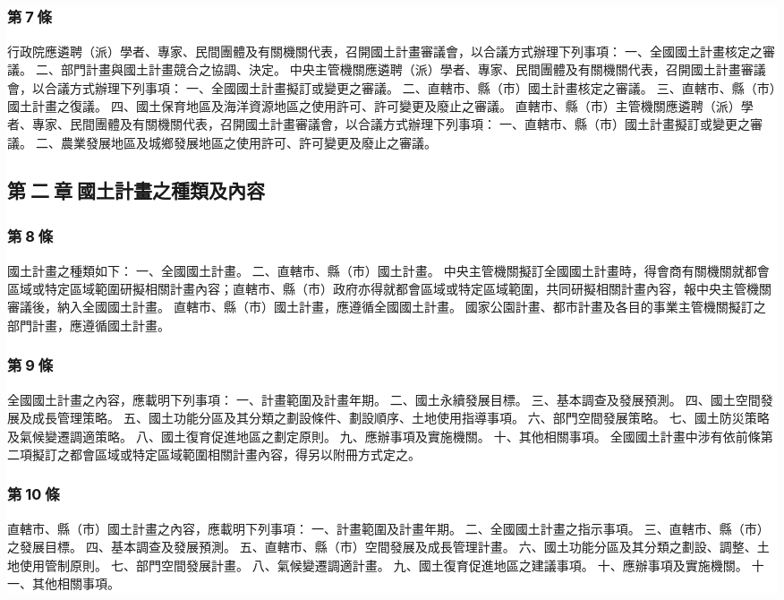 ### 第 7 條

行政院應遴聘（派）學者、專家、民間團體及有關機關代表，召開國土計畫審議會，以合議方式辦理下列事項：
一、全國國土計畫核定之審議。
二、部門計畫與國土計畫競合之協調、決定。
中央主管機關應遴聘（派）學者、專家、民間團體及有關機關代表，召開國土計畫審議會，以合議方式辦理下列事項：
一、全國國土計畫擬訂或變更之審議。
二、直轄市、縣（市）國土計畫核定之審議。
三、直轄市、縣（市）國土計畫之復議。
四、國土保育地區及海洋資源地區之使用許可、許可變更及廢止之審議。
直轄市、縣（市）主管機關應遴聘（派）學者、專家、民間團體及有關機關代表，召開國土計畫審議會，以合議方式辦理下列事項：
一、直轄市、縣（市）國土計畫擬訂或變更之審議。
二、農業發展地區及城鄉發展地區之使用許可、許可變更及廢止之審議。

##    第 二 章 國土計畫之種類及內容

### 第 8 條

國土計畫之種類如下：
一、全國國土計畫。
二、直轄市、縣（市）國土計畫。
中央主管機關擬訂全國國土計畫時，得會商有關機關就都會區域或特定區域範圍研擬相關計畫內容；直轄市、縣（市）政府亦得就都會區域或特定區域範圍，共同研擬相關計畫內容，報中央主管機關審議後，納入全國國土計畫。
直轄市、縣（市）國土計畫，應遵循全國國土計畫。
國家公園計畫、都市計畫及各目的事業主管機關擬訂之部門計畫，應遵循國土計畫。

### 第 9 條

全國國土計畫之內容，應載明下列事項：
一、計畫範圍及計畫年期。
二、國土永續發展目標。
三、基本調查及發展預測。
四、國土空間發展及成長管理策略。
五、國土功能分區及其分類之劃設條件、劃設順序、土地使用指導事項。
六、部門空間發展策略。
七、國土防災策略及氣候變遷調適策略。
八、國土復育促進地區之劃定原則。
九、應辦事項及實施機關。
十、其他相關事項。
全國國土計畫中涉有依前條第二項擬訂之都會區域或特定區域範圍相關計畫內容，得另以附冊方式定之。

### 第 10 條

直轄市、縣（市）國土計畫之內容，應載明下列事項：
一、計畫範圍及計畫年期。
二、全國國土計畫之指示事項。
三、直轄市、縣（市）之發展目標。
四、基本調查及發展預測。
五、直轄市、縣（市）空間發展及成長管理計畫。
六、國土功能分區及其分類之劃設、調整、土地使用管制原則。
七、部門空間發展計畫。
八、氣候變遷調適計畫。
九、國土復育促進地區之建議事項。
十、應辦事項及實施機關。
十一、其他相關事項。
